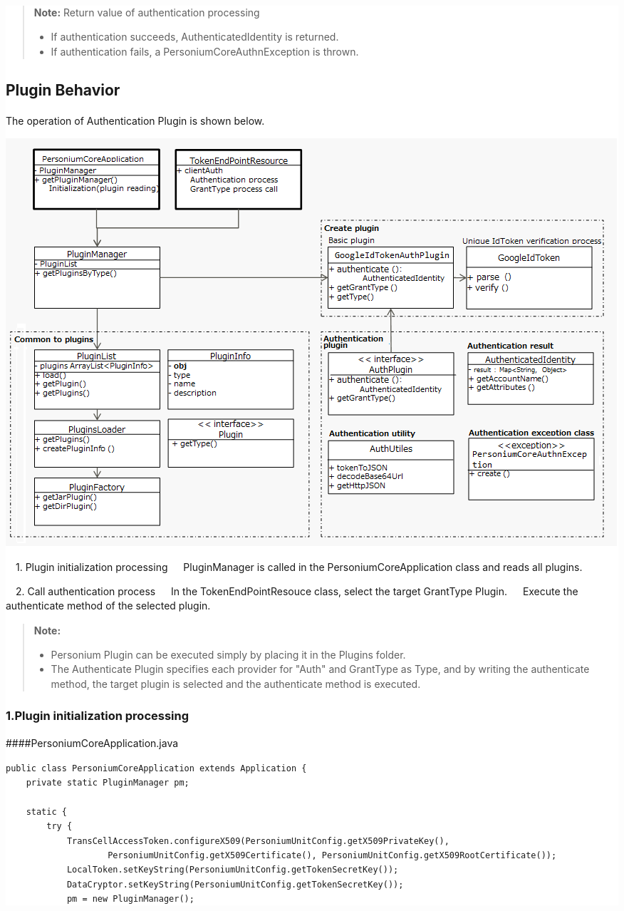 > **Note:**  Return value of authentication processing
> - If authentication succeeds, AuthenticatedIdentity is returned.
> - If authentication fails, a PersoniumCoreAuthnException is thrown.

## Plugin Behavior

The operation of Authentication Plugin is shown below.

![Plugin behavior](./images/plugin_01.png "PluginBehavior")

　1. Plugin initialization processing
　   PluginManager is called in the PersoniumCoreApplication class and reads all plugins.

　2. Call authentication process
　   In the TokenEndPointResouce class, select the target GrantType Plugin.
　   Execute the authenticate method of the selected plugin.

> **Note:**
> - Personium Plugin can be executed simply by placing it in the Plugins folder.
> - The Authenticate Plugin specifies each provider for "Auth" and GrantType as Type, and by writing the authenticate method, the target plugin is selected and the authenticate method is executed.

### 1.Plugin initialization processing
####<i class="icon-file"></i>PersoniumCoreApplication.java
```
public class PersoniumCoreApplication extends Application {
    private static PluginManager pm;

    static {
        try {
            TransCellAccessToken.configureX509(PersoniumUnitConfig.getX509PrivateKey(),
                    PersoniumUnitConfig.getX509Certificate(), PersoniumUnitConfig.getX509RootCertificate());
            LocalToken.setKeyString(PersoniumUnitConfig.getTokenSecretKey());
            DataCryptor.setKeyString(PersoniumUnitConfig.getTokenSecretKey());
            pm = new PluginManager();
```
